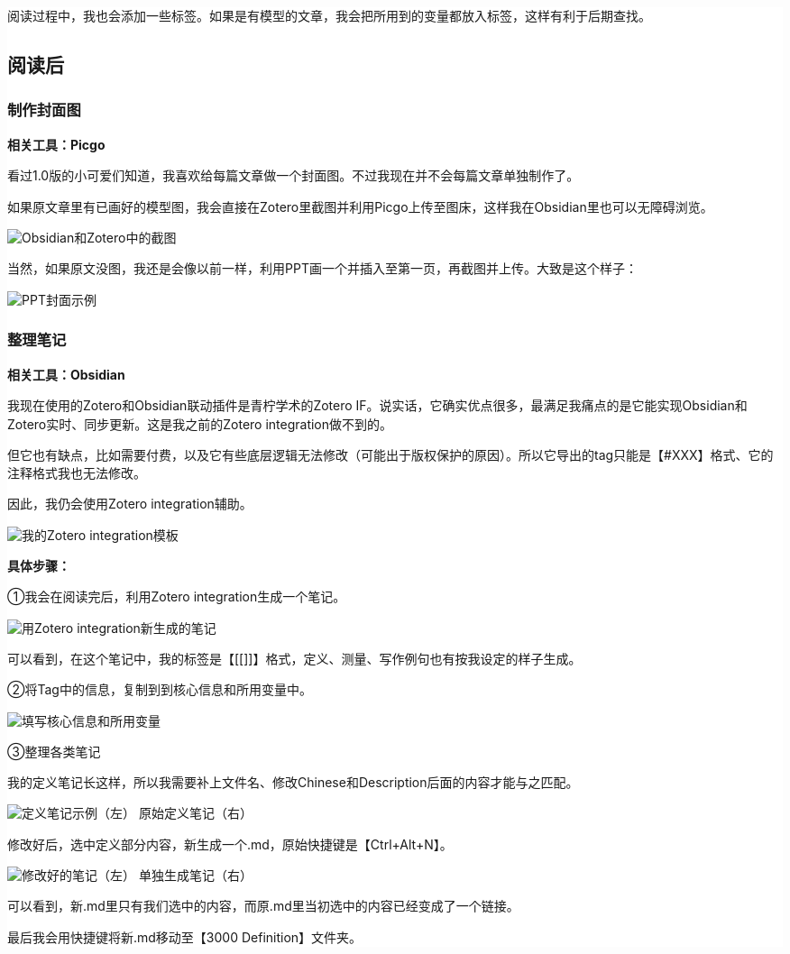 阅读过程中，我也会添加一些标签。如果是有模型的文章，我会把所用到的变量都放入标签，这样有利于后期查找。

## 阅读后

### 制作封面图

**相关工具：Picgo**

看过1.0版的小可爱们知道，我喜欢给每篇文章做一个封面图。不过我现在并不会每篇文章单独制作了。

如果原文章里有已画好的模型图，我会直接在Zotero里截图并利用Picgo上传至图床，这样我在Obsidian里也可以无障碍浏览。

![Obsidian和Zotero中的截图](https://tie-1315290370.cos.ap-beijing.myqcloud.com/Paper/a8b7b82a-9e0f-47c2-bfc1-9532f6f9ae9f.png)

当然，如果原文没图，我还是会像以前一样，利用PPT画一个并插入至第一页，再截图并上传。大致是这个样子：

![PPT封面示例](https://tie-1315290370.cos.ap-beijing.myqcloud.com/Paper/b119753a-588b-4123-936e-387e2b8ab2ae.png)

### 整理笔记

**相关工具：Obsidian**

我现在使用的Zotero和Obsidian联动插件是青柠学术的Zotero IF。说实话，它确实优点很多，最满足我痛点的是它能实现Obsidian和Zotero实时、同步更新。这是我之前的Zotero integration做不到的。

但它也有缺点，比如需要付费，以及它有些底层逻辑无法修改（可能出于版权保护的原因）。所以它导出的tag只能是【#XXX】格式、它的注释格式我也无法修改。

因此，我仍会使用Zotero integration辅助。


![我的Zotero integration模板](https://tie-1315290370.cos.ap-beijing.myqcloud.com/Paper/a04b05b6-cc9a-44d8-81a6-3f842ab5afcc.png)

**具体步骤：**

①我会在阅读完后，利用Zotero integration生成一个笔记。

![用Zotero integration新生成的笔记](https://tie-1315290370.cos.ap-beijing.myqcloud.com/Paper/b2a5e1ca-3766-4810-ad20-cc59aa05d2fb.png)

可以看到，在这个笔记中，我的标签是【[[]]】格式，定义、测量、写作例句也有按我设定的样子生成。

②将Tag中的信息，复制到到核心信息和所用变量中。

![填写核心信息和所用变量](https://tie-1315290370.cos.ap-beijing.myqcloud.com/Paper/ccb0905e-1896-4438-a12a-2f46ce5cba80.png)

③整理各类笔记

我的定义笔记长这样，所以我需要补上文件名、修改Chinese和Description后面的内容才能与之匹配。

![定义笔记示例（左）   原始定义笔记（右）](https://tie-1315290370.cos.ap-beijing.myqcloud.com/Paper/6482ff5f-4244-4fb2-92ad-7e8a2579cc90.png)

修改好后，选中定义部分内容，新生成一个.md，原始快捷键是【Ctrl+Alt+N】。

![修改好的笔记（左）   单独生成笔记（右）](https://tie-1315290370.cos.ap-beijing.myqcloud.com/Paper/852377aa-c4fb-4609-b89f-103a54672ace.png)

可以看到，新.md里只有我们选中的内容，而原.md里当初选中的内容已经变成了一个链接。

最后我会用快捷键将新.md移动至【3000 Definition】文件夹。
